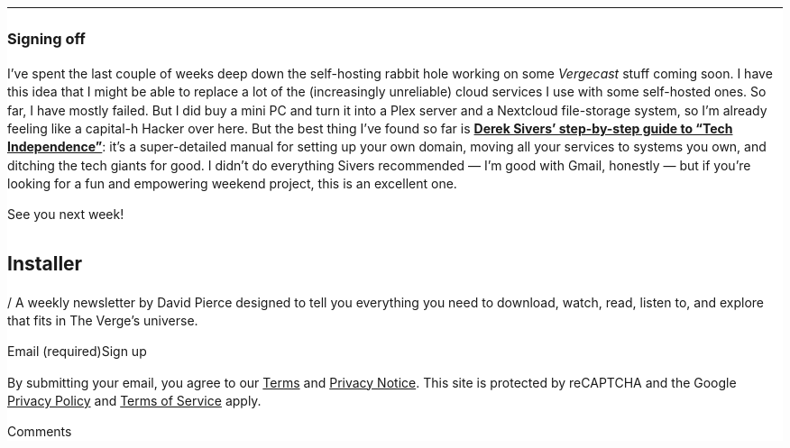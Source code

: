 * * *

### Signing off

I’ve spent the last couple of weeks deep down the self-hosting rabbit hole working on some _Vergecast_ stuff coming soon. I have this idea that I might be able to replace a lot of the (increasingly unreliable) cloud services I use with some self-hosted ones. So far, I have mostly failed. But I did buy a mini PC and turn it into a Plex server and a Nextcloud file-storage system, so I’m already feeling like a capital-h Hacker over here. But the best thing I’ve found so far is [**Derek Sivers’ step-by-step guide to “Tech Independence”**](https://sive.rs/ti): it’s a super-detailed manual for setting up your own domain, moving all your services to systems you own, and ditching the tech giants for good. I didn’t do everything Sivers recommended — I’m good with Gmail, honestly — but if you’re looking for a fun and empowering weekend project, this is an excellent one.

See you next week!

Installer
---------

/ A weekly newsletter by David Pierce designed to tell you everything you need to download, watch, read, listen to, and explore that fits in The Verge’s universe.

Email (required)Sign up

By submitting your email, you agree to our [Terms](https://www.voxmedia.com/legal/terms-of-use) and [Privacy Notice](https://www.voxmedia.com/legal/privacy-notice). This site is protected by reCAPTCHA and the Google [Privacy Policy](https://policies.google.com/privacy) and [Terms of Service](https://policies.google.com/terms) apply.

Comments
